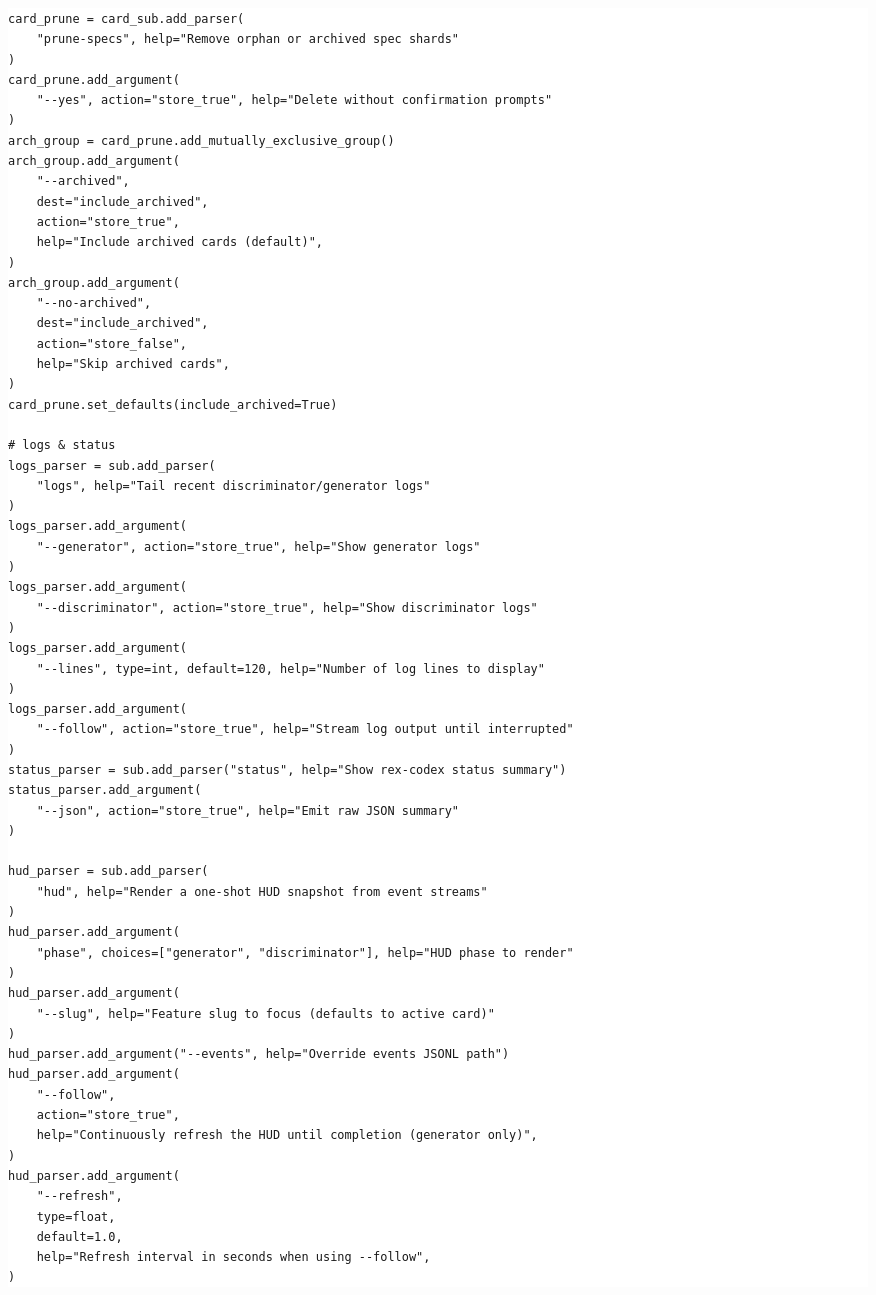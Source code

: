     card_prune = card_sub.add_parser(
        "prune-specs", help="Remove orphan or archived spec shards"
    )
    card_prune.add_argument(
        "--yes", action="store_true", help="Delete without confirmation prompts"
    )
    arch_group = card_prune.add_mutually_exclusive_group()
    arch_group.add_argument(
        "--archived",
        dest="include_archived",
        action="store_true",
        help="Include archived cards (default)",
    )
    arch_group.add_argument(
        "--no-archived",
        dest="include_archived",
        action="store_false",
        help="Skip archived cards",
    )
    card_prune.set_defaults(include_archived=True)

    # logs & status
    logs_parser = sub.add_parser(
        "logs", help="Tail recent discriminator/generator logs"
    )
    logs_parser.add_argument(
        "--generator", action="store_true", help="Show generator logs"
    )
    logs_parser.add_argument(
        "--discriminator", action="store_true", help="Show discriminator logs"
    )
    logs_parser.add_argument(
        "--lines", type=int, default=120, help="Number of log lines to display"
    )
    logs_parser.add_argument(
        "--follow", action="store_true", help="Stream log output until interrupted"
    )
    status_parser = sub.add_parser("status", help="Show rex-codex status summary")
    status_parser.add_argument(
        "--json", action="store_true", help="Emit raw JSON summary"
    )

    hud_parser = sub.add_parser(
        "hud", help="Render a one-shot HUD snapshot from event streams"
    )
    hud_parser.add_argument(
        "phase", choices=["generator", "discriminator"], help="HUD phase to render"
    )
    hud_parser.add_argument(
        "--slug", help="Feature slug to focus (defaults to active card)"
    )
    hud_parser.add_argument("--events", help="Override events JSONL path")
    hud_parser.add_argument(
        "--follow",
        action="store_true",
        help="Continuously refresh the HUD until completion (generator only)",
    )
    hud_parser.add_argument(
        "--refresh",
        type=float,
        default=1.0,
        help="Refresh interval in seconds when using --follow",
    )